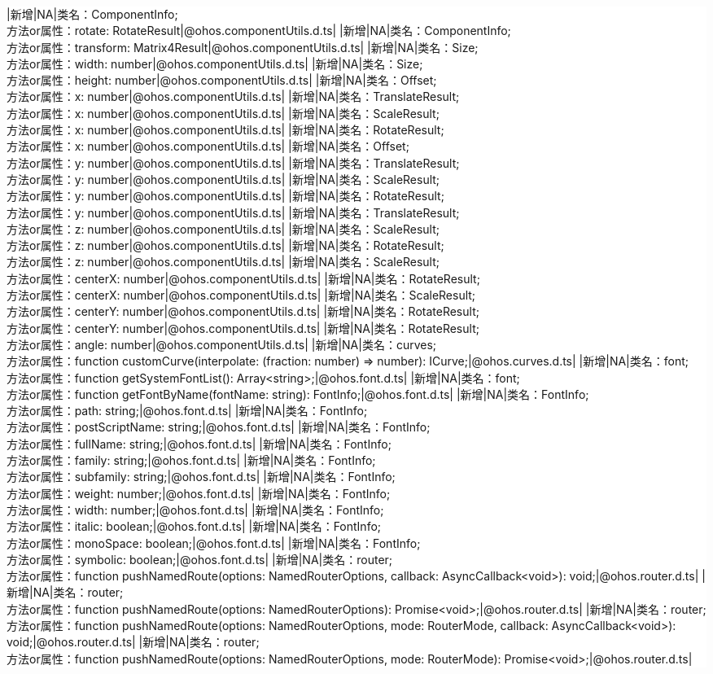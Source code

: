 |新增|NA|类名：ComponentInfo;<br>方法or属性：rotate: RotateResult|@ohos.componentUtils.d.ts|
|新增|NA|类名：ComponentInfo;<br>方法or属性：transform: Matrix4Result|@ohos.componentUtils.d.ts|
|新增|NA|类名：Size;<br>方法or属性：width: number|@ohos.componentUtils.d.ts|
|新增|NA|类名：Size;<br>方法or属性：height: number|@ohos.componentUtils.d.ts|
|新增|NA|类名：Offset;<br>方法or属性：x: number|@ohos.componentUtils.d.ts|
|新增|NA|类名：TranslateResult;<br>方法or属性：x: number|@ohos.componentUtils.d.ts|
|新增|NA|类名：ScaleResult;<br>方法or属性：x: number|@ohos.componentUtils.d.ts|
|新增|NA|类名：RotateResult;<br>方法or属性：x: number|@ohos.componentUtils.d.ts|
|新增|NA|类名：Offset;<br>方法or属性：y: number|@ohos.componentUtils.d.ts|
|新增|NA|类名：TranslateResult;<br>方法or属性：y: number|@ohos.componentUtils.d.ts|
|新增|NA|类名：ScaleResult;<br>方法or属性：y: number|@ohos.componentUtils.d.ts|
|新增|NA|类名：RotateResult;<br>方法or属性：y: number|@ohos.componentUtils.d.ts|
|新增|NA|类名：TranslateResult;<br>方法or属性：z: number|@ohos.componentUtils.d.ts|
|新增|NA|类名：ScaleResult;<br>方法or属性：z: number|@ohos.componentUtils.d.ts|
|新增|NA|类名：RotateResult;<br>方法or属性：z: number|@ohos.componentUtils.d.ts|
|新增|NA|类名：ScaleResult;<br>方法or属性：centerX: number|@ohos.componentUtils.d.ts|
|新增|NA|类名：RotateResult;<br>方法or属性：centerX: number|@ohos.componentUtils.d.ts|
|新增|NA|类名：ScaleResult;<br>方法or属性：centerY: number|@ohos.componentUtils.d.ts|
|新增|NA|类名：RotateResult;<br>方法or属性：centerY: number|@ohos.componentUtils.d.ts|
|新增|NA|类名：RotateResult;<br>方法or属性：angle: number|@ohos.componentUtils.d.ts|
|新增|NA|类名：curves;<br>方法or属性：function customCurve(interpolate: (fraction: number) => number): ICurve;|@ohos.curves.d.ts|
|新增|NA|类名：font;<br>方法or属性：function getSystemFontList(): Array\<string>;|@ohos.font.d.ts|
|新增|NA|类名：font;<br>方法or属性：function getFontByName(fontName: string): FontInfo;|@ohos.font.d.ts|
|新增|NA|类名：FontInfo;<br>方法or属性：path: string;|@ohos.font.d.ts|
|新增|NA|类名：FontInfo;<br>方法or属性：postScriptName: string;|@ohos.font.d.ts|
|新增|NA|类名：FontInfo;<br>方法or属性：fullName: string;|@ohos.font.d.ts|
|新增|NA|类名：FontInfo;<br>方法or属性：family: string;|@ohos.font.d.ts|
|新增|NA|类名：FontInfo;<br>方法or属性：subfamily: string;|@ohos.font.d.ts|
|新增|NA|类名：FontInfo;<br>方法or属性：weight: number;|@ohos.font.d.ts|
|新增|NA|类名：FontInfo;<br>方法or属性：width: number;|@ohos.font.d.ts|
|新增|NA|类名：FontInfo;<br>方法or属性：italic: boolean;|@ohos.font.d.ts|
|新增|NA|类名：FontInfo;<br>方法or属性：monoSpace: boolean;|@ohos.font.d.ts|
|新增|NA|类名：FontInfo;<br>方法or属性：symbolic: boolean;|@ohos.font.d.ts|
|新增|NA|类名：router;<br>方法or属性：function pushNamedRoute(options: NamedRouterOptions, callback: AsyncCallback\<void>): void;|@ohos.router.d.ts|
|新增|NA|类名：router;<br>方法or属性：function pushNamedRoute(options: NamedRouterOptions): Promise\<void>;|@ohos.router.d.ts|
|新增|NA|类名：router;<br>方法or属性：function pushNamedRoute(options: NamedRouterOptions, mode: RouterMode, callback: AsyncCallback\<void>): void;|@ohos.router.d.ts|
|新增|NA|类名：router;<br>方法or属性：function pushNamedRoute(options: NamedRouterOptions, mode: RouterMode): Promise\<void>;|@ohos.router.d.ts|